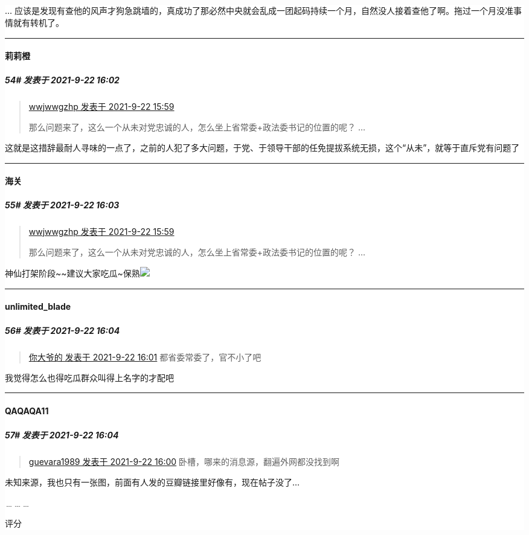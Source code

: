  ...</blockquote>
应该是发现有查他的风声才狗急跳墙的，真成功了那必然中央就会乱成一团起码持续一个月，自然没人接着查他了啊。拖过一个月没准事情就有转机了。


*****

####  莉莉橙  
##### 54#       发表于 2021-9-22 16:02


<blockquote><a href="httphttps://bbs.saraba1st.com/2b/forum.php?mod=redirect&amp;goto=findpost&amp;pid=52845383&amp;ptid=2027913" target="_blank">wwjwwgzhp 发表于 2021-9-22 15:59</a>

那么问题来了，这么一个从未对党忠诚的人，怎么坐上省常委+政法委书记的位置的呢？ ...</blockquote>
这就是这措辞最耐人寻味的一点了，之前的人犯了多大问题，于党、于领导干部的任免提拔系统无损，这个“从未”，就等于直斥党有问题了


*****

####  海关  
##### 55#       发表于 2021-9-22 16:03


<blockquote><a href="httphttps://bbs.saraba1st.com/2b/forum.php?mod=redirect&amp;goto=findpost&amp;pid=52845383&amp;ptid=2027913" target="_blank">wwjwwgzhp 发表于 2021-9-22 15:59</a>

那么问题来了，这么一个从未对党忠诚的人，怎么坐上省常委+政法委书记的位置的呢？ ...</blockquote>
神仙打架阶段~~建议大家吃瓜~保熟<img src="https://static.saraba1st.com/image/smiley/face2017/033.png" referrerpolicy="no-referrer">


*****

####  unlimited_blade  
##### 56#       发表于 2021-9-22 16:04


<blockquote><a href="httphttps://bbs.saraba1st.com/2b/forum.php?mod=redirect&amp;goto=findpost&amp;pid=52845407&amp;ptid=2027913" target="_blank">你大爷的 发表于 2021-9-22 16:01</a>
都省委常委了，官不小了吧</blockquote>
我觉得怎么也得吃瓜群众叫得上名字的才配吧


*****

####  QAQAQA11  
##### 57#       发表于 2021-9-22 16:04


<blockquote><a href="httphttps://bbs.saraba1st.com/2b/forum.php?mod=redirect&amp;goto=findpost&amp;pid=52845391&amp;ptid=2027913" target="_blank">guevara1989 发表于 2021-9-22 16:00</a>
 卧槽，哪来的消息源，翻遍外网都没找到啊</blockquote>
未知来源，我也只有一张图，前面有人发的豆瓣链接里好像有，现在帖子没了…


﹍﹍﹍

评分

